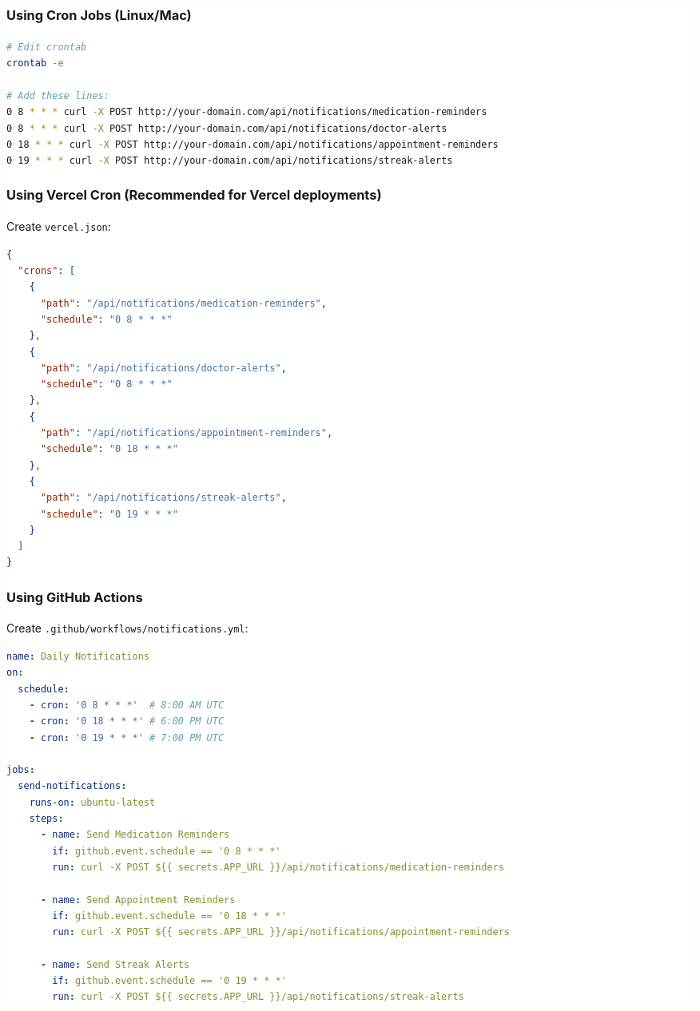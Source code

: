 ### Using Cron Jobs (Linux/Mac)
```bash
# Edit crontab
crontab -e

# Add these lines:
0 8 * * * curl -X POST http://your-domain.com/api/notifications/medication-reminders
0 8 * * * curl -X POST http://your-domain.com/api/notifications/doctor-alerts  
0 18 * * * curl -X POST http://your-domain.com/api/notifications/appointment-reminders
0 19 * * * curl -X POST http://your-domain.com/api/notifications/streak-alerts
```

### Using Vercel Cron (Recommended for Vercel deployments)
Create `vercel.json`:
```json
{
  "crons": [
    {
      "path": "/api/notifications/medication-reminders",
      "schedule": "0 8 * * *"
    },
    {
      "path": "/api/notifications/doctor-alerts", 
      "schedule": "0 8 * * *"
    },
    {
      "path": "/api/notifications/appointment-reminders",
      "schedule": "0 18 * * *"
    },
    {
      "path": "/api/notifications/streak-alerts",
      "schedule": "0 19 * * *"
    }
  ]
}
```

### Using GitHub Actions
Create `.github/workflows/notifications.yml`:
```yaml
name: Daily Notifications
on:
  schedule:
    - cron: '0 8 * * *'  # 8:00 AM UTC
    - cron: '0 18 * * *' # 6:00 PM UTC
    - cron: '0 19 * * *' # 7:00 PM UTC

jobs:
  send-notifications:
    runs-on: ubuntu-latest
    steps:
      - name: Send Medication Reminders
        if: github.event.schedule == '0 8 * * *'
        run: curl -X POST ${{ secrets.APP_URL }}/api/notifications/medication-reminders
      
      - name: Send Appointment Reminders  
        if: github.event.schedule == '0 18 * * *'
        run: curl -X POST ${{ secrets.APP_URL }}/api/notifications/appointment-reminders
        
      - name: Send Streak Alerts
        if: github.event.schedule == '0 19 * * *'  
        run: curl -X POST ${{ secrets.APP_URL }}/api/notifications/streak-alerts
```
